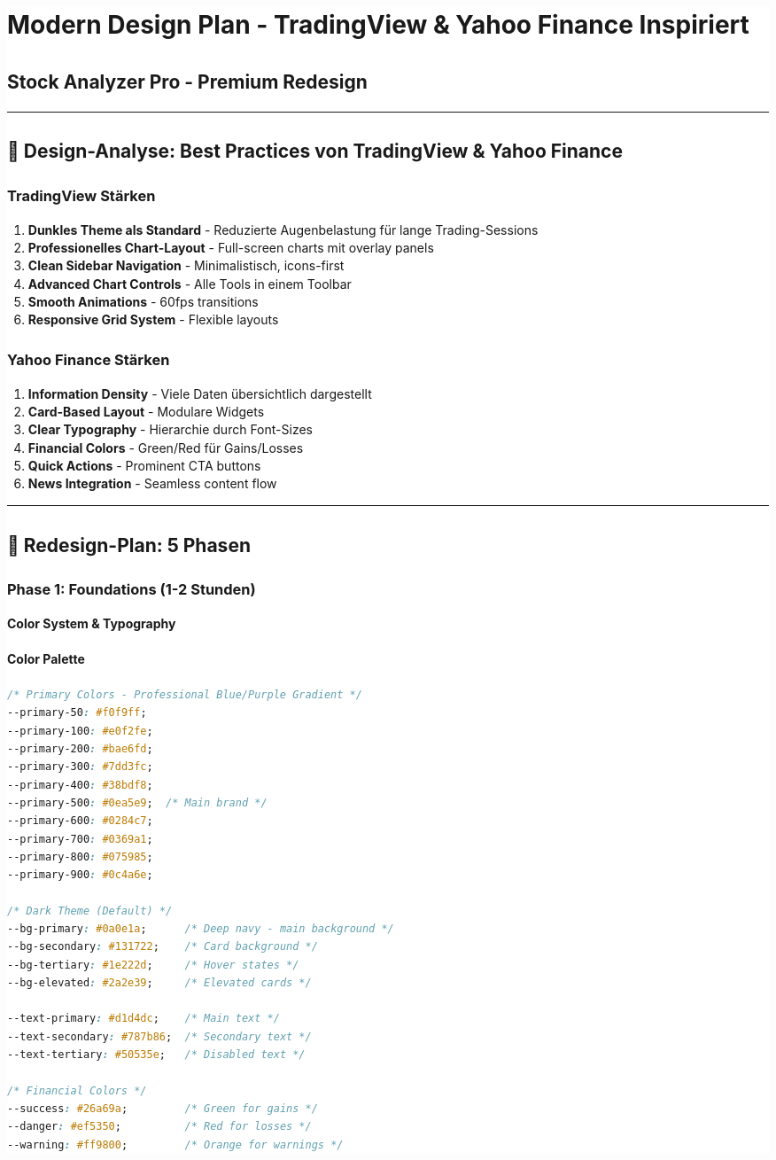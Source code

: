 # Modern Design Plan - TradingView & Yahoo Finance Inspiriert
## Stock Analyzer Pro - Premium Redesign

---

## 🎨 Design-Analyse: Best Practices von TradingView & Yahoo Finance

### TradingView Stärken
1. **Dunkles Theme als Standard** - Reduzierte Augenbelastung für lange Trading-Sessions
2. **Professionelles Chart-Layout** - Full-screen charts mit overlay panels
3. **Clean Sidebar Navigation** - Minimalistisch, icons-first
4. **Advanced Chart Controls** - Alle Tools in einem Toolbar
5. **Smooth Animations** - 60fps transitions
6. **Responsive Grid System** - Flexible layouts

### Yahoo Finance Stärken
1. **Information Density** - Viele Daten übersichtlich dargestellt
2. **Card-Based Layout** - Modulare Widgets
3. **Clear Typography** - Hierarchie durch Font-Sizes
4. **Financial Colors** - Green/Red für Gains/Losses
5. **Quick Actions** - Prominent CTA buttons
6. **News Integration** - Seamless content flow

---

## 🚀 Redesign-Plan: 5 Phasen

### Phase 1: Foundations (1-2 Stunden)
**Color System & Typography**

#### Color Palette
```css
/* Primary Colors - Professional Blue/Purple Gradient */
--primary-50: #f0f9ff;
--primary-100: #e0f2fe;
--primary-200: #bae6fd;
--primary-300: #7dd3fc;
--primary-400: #38bdf8;
--primary-500: #0ea5e9;  /* Main brand */
--primary-600: #0284c7;
--primary-700: #0369a1;
--primary-800: #075985;
--primary-900: #0c4a6e;

/* Dark Theme (Default) */
--bg-primary: #0a0e1a;      /* Deep navy - main background */
--bg-secondary: #131722;    /* Card background */
--bg-tertiary: #1e222d;     /* Hover states */
--bg-elevated: #2a2e39;     /* Elevated cards */

--text-primary: #d1d4dc;    /* Main text */
--text-secondary: #787b86;  /* Secondary text */
--text-tertiary: #50535e;   /* Disabled text */

/* Financial Colors */
--success: #26a69a;         /* Green for gains */
--danger: #ef5350;          /* Red for losses */
--warning: #ff9800;         /* Orange for warnings */
```